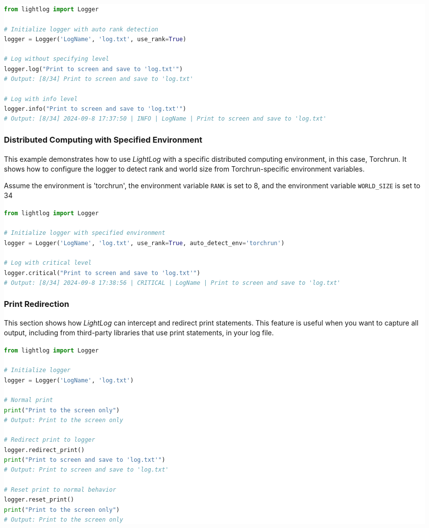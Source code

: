 ```python
from lightlog import Logger

# Initialize logger with auto rank detection
logger = Logger('LogName', 'log.txt', use_rank=True)

# Log without specifying level
logger.log("Print to screen and save to 'log.txt'")
# Output: [8/34] Print to screen and save to 'log.txt'

# Log with info level
logger.info("Print to screen and save to 'log.txt'")
# Output: [8/34] 2024-09-8 17:37:50 | INFO | LogName | Print to screen and save to 'log.txt'
```

### Distributed Computing with Specified Environment

This example demonstrates how to use _LightLog_ with a specific distributed computing environment, in this case, Torchrun. It shows how to configure the logger to detect rank and world size from Torchrun-specific environment variables.

Assume the environment is 'torchrun', the environment variable `RANK` is set to 8, and the environment variable `WORLD_SIZE` is set to 34

```python
from lightlog import Logger

# Initialize logger with specified environment
logger = Logger('LogName', 'log.txt', use_rank=True, auto_detect_env='torchrun')

# Log with critical level
logger.critical("Print to screen and save to 'log.txt'")
# Output: [8/34] 2024-09-8 17:38:56 | CRITICAL | LogName | Print to screen and save to 'log.txt'
```

### Print Redirection

This section shows how _LightLog_ can intercept and redirect print statements. This feature is useful when you want to capture all output, including from third-party libraries that use print statements, in your log file.

```python
from lightlog import Logger

# Initialize logger
logger = Logger('LogName', 'log.txt')

# Normal print
print("Print to the screen only")
# Output: Print to the screen only

# Redirect print to logger
logger.redirect_print()
print("Print to screen and save to 'log.txt'")
# Output: Print to screen and save to 'log.txt'

# Reset print to normal behavior
logger.reset_print()
print("Print to the screen only")
# Output: Print to the screen only
```
